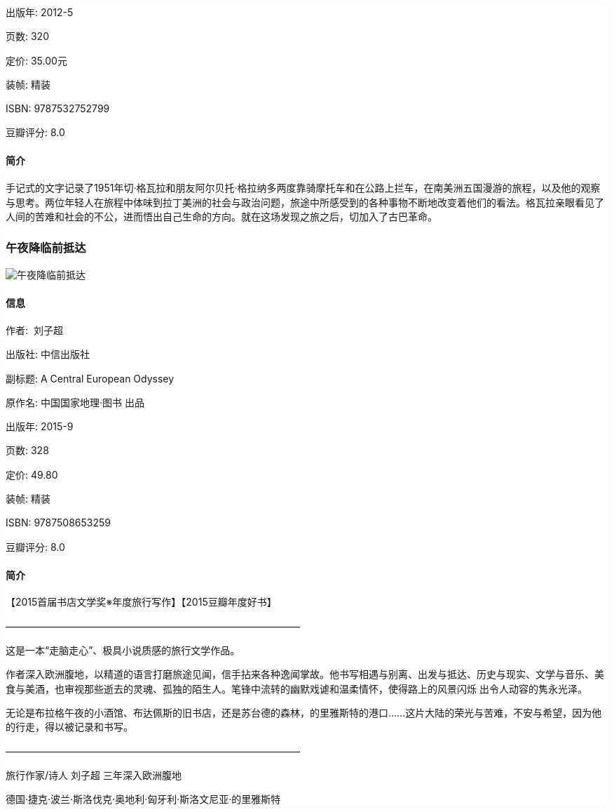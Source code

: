 出版年: 2012-5 

页数: 320 

定价: 35.00元 

装帧: 精装 

ISBN: 9787532752799

豆瓣评分: 8.0

#### 简介

手记式的文字记录了1951年切·格瓦拉和朋友阿尔贝托·格拉纳多两度靠骑摩托车和在公路上拦车，在南美洲五国漫游的旅程，以及他的观察与思考。两位年轻人在旅程中体味到拉丁美洲的社会与政治问题，旅途中所感受到的各种事物不断地改变着他们的看法。格瓦拉亲眼看见了人间的苦难和社会的不公，进而悟出自己生命的方向。就在这场发现之旅之后，切加入了古巴革命。



### 午夜降临前抵达

![午夜降临前抵达](https://img3.doubanio.com/view/subject/l/public/s28295504.jpg)

#### 信息

作者:  刘子超 

出版社: 中信出版社 

副标题: A Central European Odyssey 

原作名: 中国国家地理·图书 出品 

出版年: 2015-9 

页数: 328 

定价: 49.80 

装帧: 精装 

ISBN: 9787508653259

豆瓣评分: 8.0

#### 简介

【2015首届书店文学奖※年度旅行写作】【2015豆瓣年度好书】

——————————————————————————————

这是一本“走脑走心”、极具小说质感的旅行文学作品。

作者深入欧洲腹地，以精道的语言打磨旅途见闻，信手拈来各种逸闻掌故。他书写相遇与别离、出发与抵达、历史与现实、文学与音乐、美食与美酒，也审视那些逝去的灵魂、孤独的陌生人。笔锋中流转的幽默戏谑和温柔情怀，使得路上的风景闪烁 出令人动容的隽永光泽。

无论是布拉格午夜的小酒馆、布达佩斯的旧书店，还是苏台德的森林，的里雅斯特的港口……这片大陆的荣光与苦难，不安与希望，因为他的行走，得以被记录和书写。

——————————————————————————————

旅行作家/诗人 刘子超 三年深入欧洲腹地

德国·捷克·波兰·斯洛伐克·奥地利·匈牙利·斯洛文尼亚·的里雅斯特
